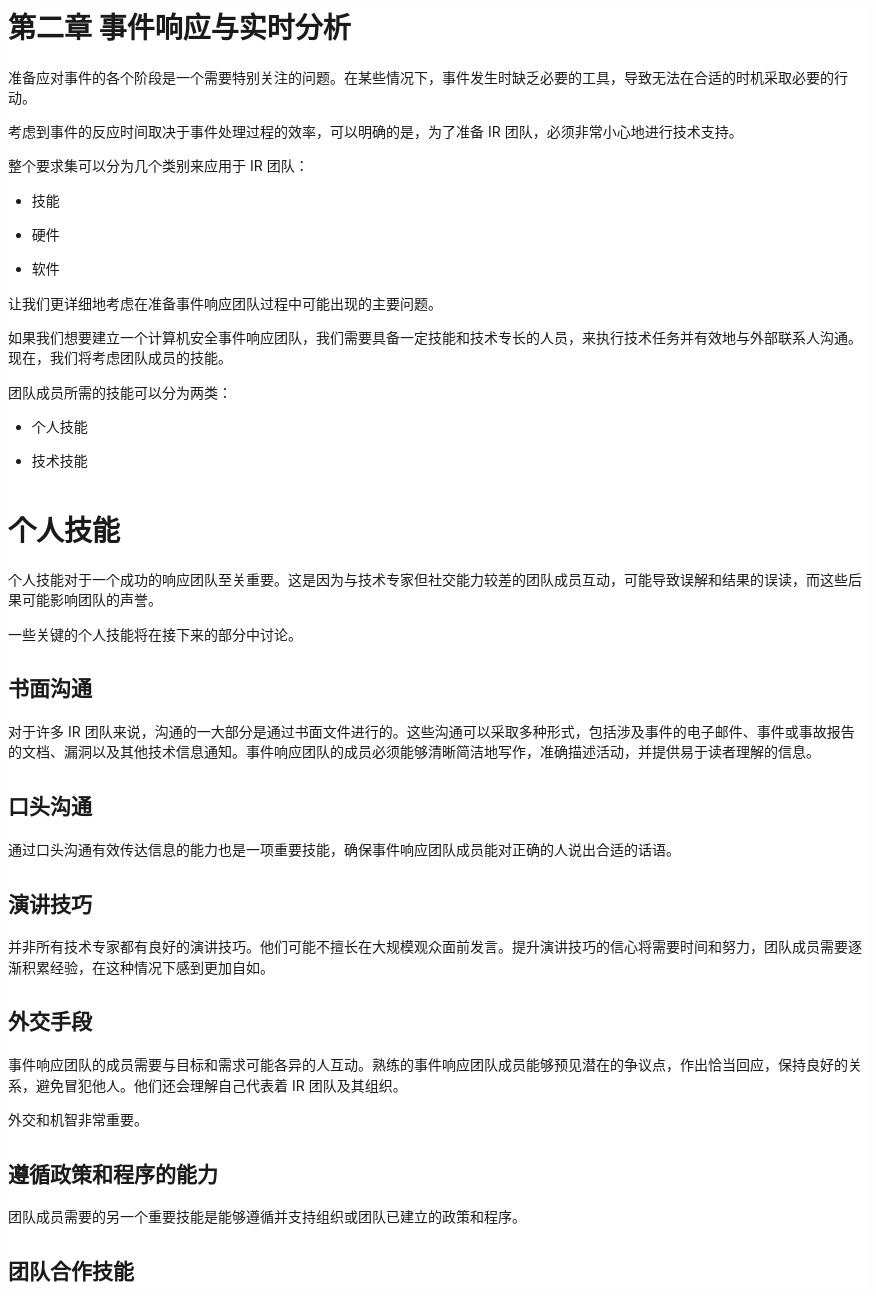 # 第二章 事件响应与实时分析

准备应对事件的各个阶段是一个需要特别关注的问题。在某些情况下，事件发生时缺乏必要的工具，导致无法在合适的时机采取必要的行动。

考虑到事件的反应时间取决于事件处理过程的效率，可以明确的是，为了准备 IR 团队，必须非常小心地进行技术支持。

整个要求集可以分为几个类别来应用于 IR 团队：

+   技能

+   硬件

+   软件

让我们更详细地考虑在准备事件响应团队过程中可能出现的主要问题。

如果我们想要建立一个计算机安全事件响应团队，我们需要具备一定技能和技术专长的人员，来执行技术任务并有效地与外部联系人沟通。现在，我们将考虑团队成员的技能。

团队成员所需的技能可以分为两类：

+   个人技能

+   技术技能

# 个人技能

个人技能对于一个成功的响应团队至关重要。这是因为与技术专家但社交能力较差的团队成员互动，可能导致误解和结果的误读，而这些后果可能影响团队的声誉。

一些关键的个人技能将在接下来的部分中讨论。

## 书面沟通

对于许多 IR 团队来说，沟通的一大部分是通过书面文件进行的。这些沟通可以采取多种形式，包括涉及事件的电子邮件、事件或事故报告的文档、漏洞以及其他技术信息通知。事件响应团队的成员必须能够清晰简洁地写作，准确描述活动，并提供易于读者理解的信息。

## 口头沟通

通过口头沟通有效传达信息的能力也是一项重要技能，确保事件响应团队成员能对正确的人说出合适的话语。

## 演讲技巧

并非所有技术专家都有良好的演讲技巧。他们可能不擅长在大规模观众面前发言。提升演讲技巧的信心将需要时间和努力，团队成员需要逐渐积累经验，在这种情况下感到更加自如。

## 外交手段

事件响应团队的成员需要与目标和需求可能各异的人互动。熟练的事件响应团队成员能够预见潜在的争议点，作出恰当回应，保持良好的关系，避免冒犯他人。他们还会理解自己代表着 IR 团队及其组织。

外交和机智非常重要。

## 遵循政策和程序的能力

团队成员需要的另一个重要技能是能够遵循并支持组织或团队已建立的政策和程序。

## 团队合作技能
